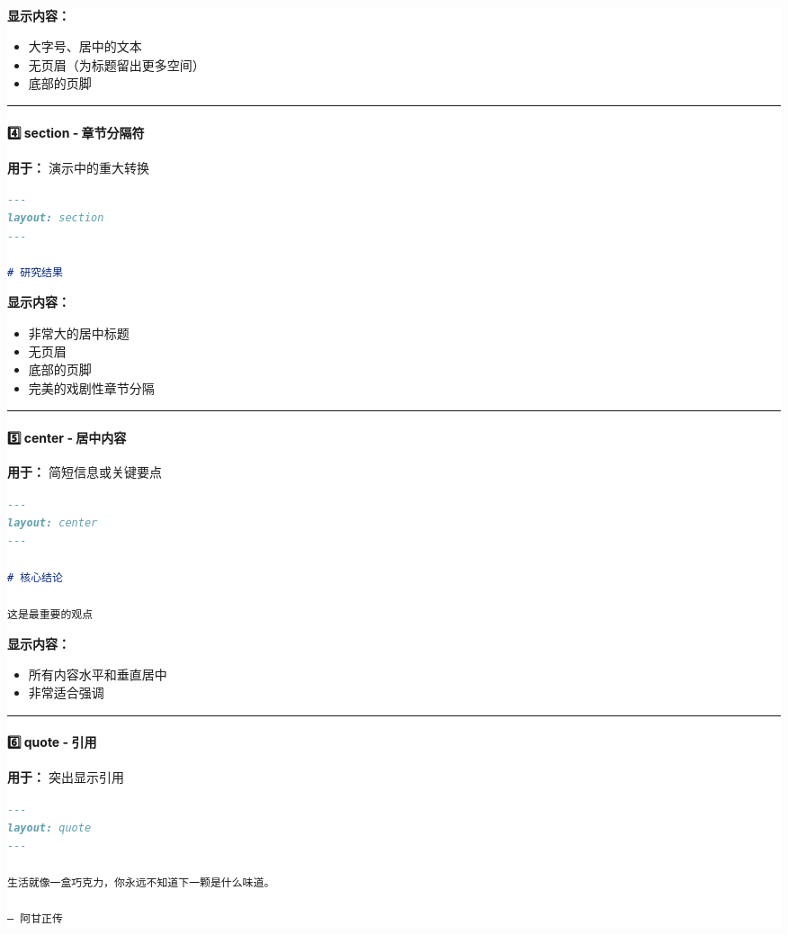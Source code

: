 **显示内容：**

- 大字号、居中的文本
- 无页眉（为标题留出更多空间）
- 底部的页脚

---

#### 4️⃣ **section** - 章节分隔符

**用于：** 演示中的重大转换

```markdown
---
layout: section
---

# 研究结果
```

**显示内容：**

- 非常大的居中标题
- 无页眉
- 底部的页脚
- 完美的戏剧性章节分隔

---

#### 5️⃣ **center** - 居中内容

**用于：** 简短信息或关键要点

```markdown
---
layout: center
---

# 核心结论

这是最重要的观点
```

**显示内容：**

- 所有内容水平和垂直居中
- 非常适合强调

---

#### 6️⃣ **quote** - 引用

**用于：** 突出显示引用

```markdown
---
layout: quote
---

生活就像一盒巧克力，你永远不知道下一颗是什么味道。

— 阿甘正传
```
